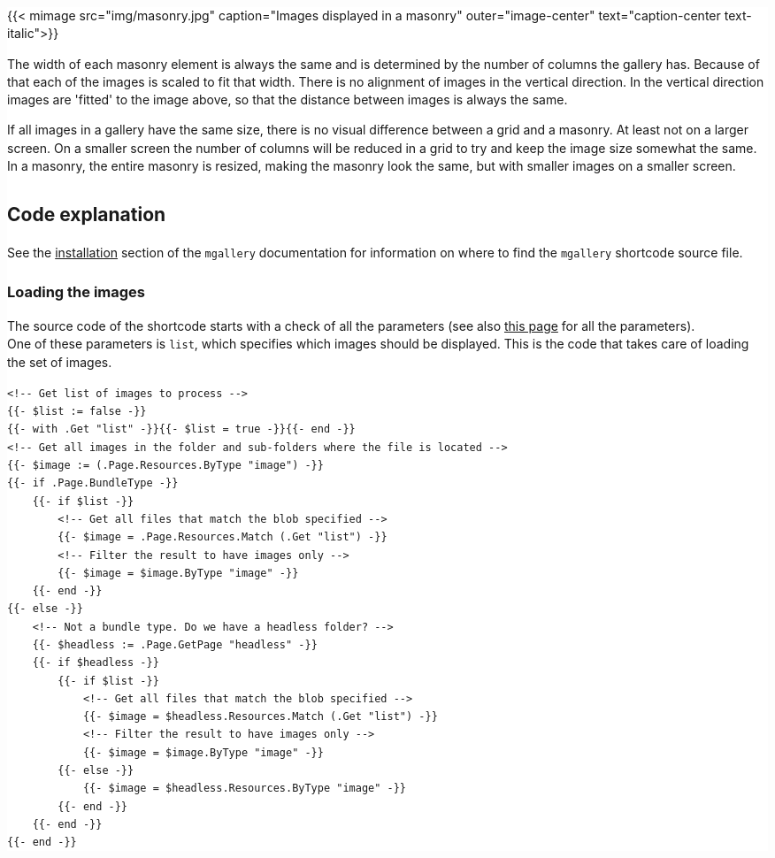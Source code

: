{{< mimage src="img/masonry.jpg" caption="Images displayed in a masonry" outer="image-center" text="caption-center text-italic">}}

The width of each masonry element is always the same and is determined by the number of columns the gallery has. Because of that each of the images is scaled to fit that width. There is no alignment of images in the vertical direction. In the vertical direction images are 'fitted' to the image above, so that the distance between images is always the same.

If all images in a gallery have the same size, there is no visual difference between a grid and a masonry. At least not on a larger screen. On a smaller screen the number of columns will be reduced in a grid to try and keep the image size somewhat the same. In a masonry, the entire masonry is resized, making the masonry look the same, but with smaller images on a smaller screen.

## Code explanation

See the [installation](/docs/shortcodes/mgallery/installation) section of the `mgallery` documentation for information on where to find the `mgallery` shortcode source file.

### Loading the images

The source code of the shortcode starts with a check of all the parameters (see also [this page](/docs/shortcodes/mgallery/usage) for all the parameters).  
One of these parameters is `list`, which specifies which images should be displayed. This is the code that takes care of loading the set of images.

```go-html-template {linenos=true}
<!-- Get list of images to process -->
{{- $list := false -}}
{{- with .Get "list" -}}{{- $list = true -}}{{- end -}}
<!-- Get all images in the folder and sub-folders where the file is located -->
{{- $image := (.Page.Resources.ByType "image") -}}
{{- if .Page.BundleType -}}
    {{- if $list -}}
        <!-- Get all files that match the blob specified -->
        {{- $image = .Page.Resources.Match (.Get "list") -}}
        <!-- Filter the result to have images only -->
        {{- $image = $image.ByType "image" -}}
    {{- end -}}
{{- else -}}
    <!-- Not a bundle type. Do we have a headless folder? -->
    {{- $headless := .Page.GetPage "headless" -}}
    {{- if $headless -}}
        {{- if $list -}}
            <!-- Get all files that match the blob specified -->
            {{- $image = $headless.Resources.Match (.Get "list") -}}
            <!-- Filter the result to have images only -->
            {{- $image = $image.ByType "image" -}}
        {{- else -}}
            {{- $image = $headless.Resources.ByType "image" -}}
        {{- end -}}
    {{- end -}}
{{- end -}}
```

